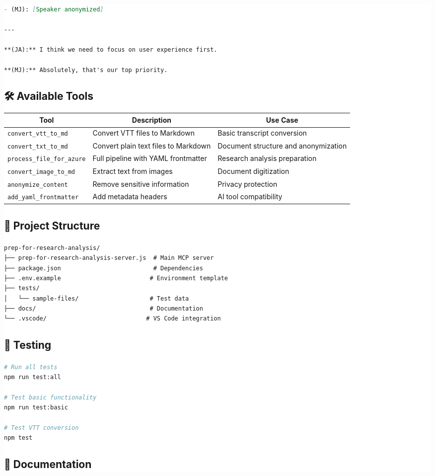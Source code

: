 ```markdown
- (MJ): [Speaker anonymized]

---

**(JA):** I think we need to focus on user experience first.

**(MJ):** Absolutely, that's our top priority.
```

## 🛠️ Available Tools

| Tool | Description | Use Case |
|------|-------------|----------|
| `convert_vtt_to_md` | Convert VTT files to Markdown | Basic transcript conversion |
| `convert_txt_to_md` | Convert plain text files to Markdown | Document structure and anonymization |
| `process_file_for_azure` | Full pipeline with YAML frontmatter | Research analysis preparation |
| `convert_image_to_md` | Extract text from images | Document digitization |
| `anonymize_content` | Remove sensitive information | Privacy protection |
| `add_yaml_frontmatter` | Add metadata headers | AI tool compatibility |

## 📁 Project Structure

```
prep-for-research-analysis/
├── prep-for-research-analysis-server.js  # Main MCP server
├── package.json                          # Dependencies
├── .env.example                         # Environment template
├── tests/
│   └── sample-files/                    # Test data
├── docs/                                # Documentation
└── .vscode/                            # VS Code integration
```

## 🧪 Testing

```bash
# Run all tests
npm run test:all

# Test basic functionality
npm run test:basic

# Test VTT conversion
npm test
```

## 📖 Documentation
